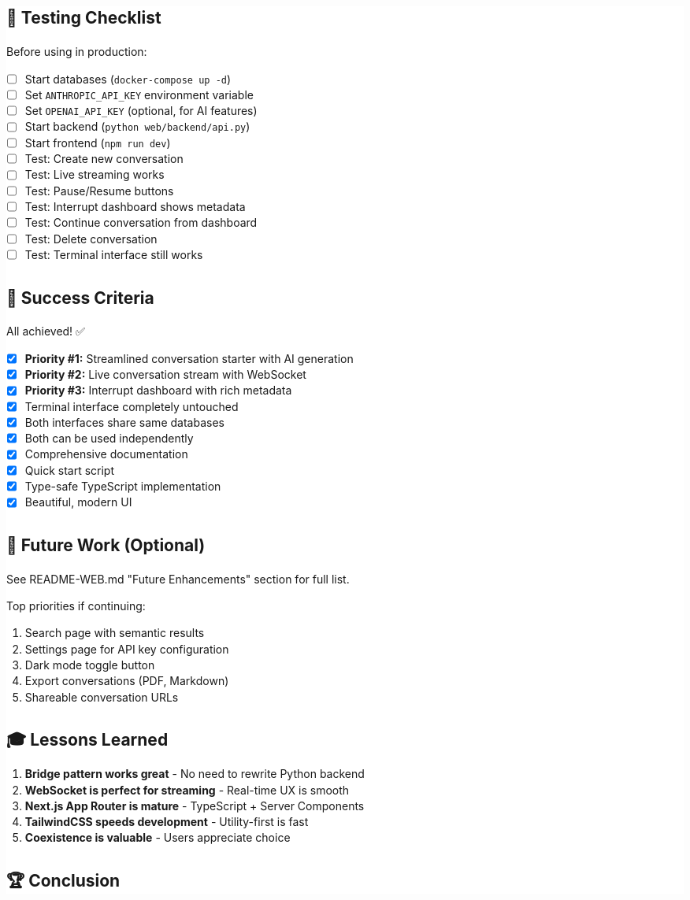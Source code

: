 ## 📝 Testing Checklist

Before using in production:

- [ ] Start databases (`docker-compose up -d`)
- [ ] Set `ANTHROPIC_API_KEY` environment variable
- [ ] Set `OPENAI_API_KEY` (optional, for AI features)
- [ ] Start backend (`python web/backend/api.py`)
- [ ] Start frontend (`npm run dev`)
- [ ] Test: Create new conversation
- [ ] Test: Live streaming works
- [ ] Test: Pause/Resume buttons
- [ ] Test: Interrupt dashboard shows metadata
- [ ] Test: Continue conversation from dashboard
- [ ] Test: Delete conversation
- [ ] Test: Terminal interface still works

## 🎯 Success Criteria

All achieved! ✅

- [x] **Priority #1:** Streamlined conversation starter with AI generation
- [x] **Priority #2:** Live conversation stream with WebSocket
- [x] **Priority #3:** Interrupt dashboard with rich metadata
- [x] Terminal interface completely untouched
- [x] Both interfaces share same databases
- [x] Both can be used independently
- [x] Comprehensive documentation
- [x] Quick start script
- [x] Type-safe TypeScript implementation
- [x] Beautiful, modern UI

## 🚀 Future Work (Optional)

See README-WEB.md "Future Enhancements" section for full list.

Top priorities if continuing:
1. Search page with semantic results
2. Settings page for API key configuration
3. Dark mode toggle button
4. Export conversations (PDF, Markdown)
5. Shareable conversation URLs

## 🎓 Lessons Learned

1. **Bridge pattern works great** - No need to rewrite Python backend
2. **WebSocket is perfect for streaming** - Real-time UX is smooth
3. **Next.js App Router is mature** - TypeScript + Server Components
4. **TailwindCSS speeds development** - Utility-first is fast
5. **Coexistence is valuable** - Users appreciate choice

## 🏆 Conclusion
